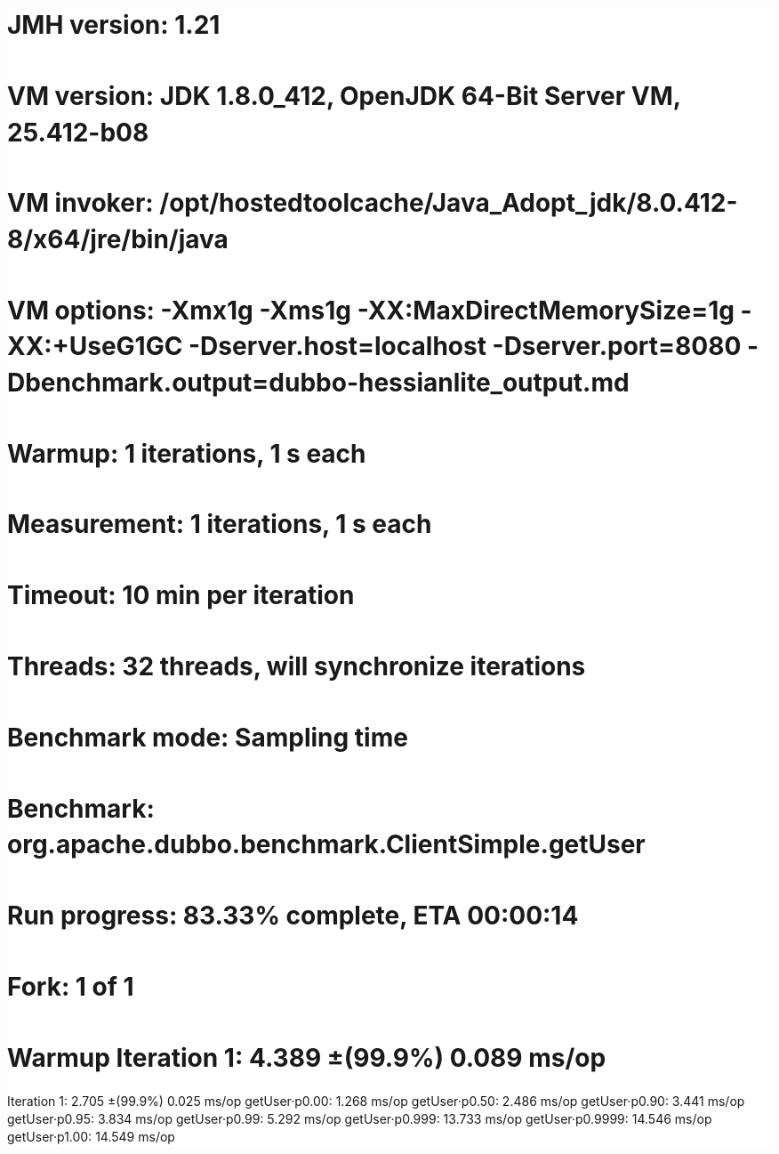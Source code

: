
# JMH version: 1.21
# VM version: JDK 1.8.0_412, OpenJDK 64-Bit Server VM, 25.412-b08
# VM invoker: /opt/hostedtoolcache/Java_Adopt_jdk/8.0.412-8/x64/jre/bin/java
# VM options: -Xmx1g -Xms1g -XX:MaxDirectMemorySize=1g -XX:+UseG1GC -Dserver.host=localhost -Dserver.port=8080 -Dbenchmark.output=dubbo-hessianlite_output.md
# Warmup: 1 iterations, 1 s each
# Measurement: 1 iterations, 1 s each
# Timeout: 10 min per iteration
# Threads: 32 threads, will synchronize iterations
# Benchmark mode: Sampling time
# Benchmark: org.apache.dubbo.benchmark.ClientSimple.getUser

# Run progress: 83.33% complete, ETA 00:00:14
# Fork: 1 of 1
# Warmup Iteration   1: 4.389 ±(99.9%) 0.089 ms/op
Iteration   1: 2.705 ±(99.9%) 0.025 ms/op
                 getUser·p0.00:   1.268 ms/op
                 getUser·p0.50:   2.486 ms/op
                 getUser·p0.90:   3.441 ms/op
                 getUser·p0.95:   3.834 ms/op
                 getUser·p0.99:   5.292 ms/op
                 getUser·p0.999:  13.733 ms/op
                 getUser·p0.9999: 14.546 ms/op
                 getUser·p1.00:   14.549 ms/op


